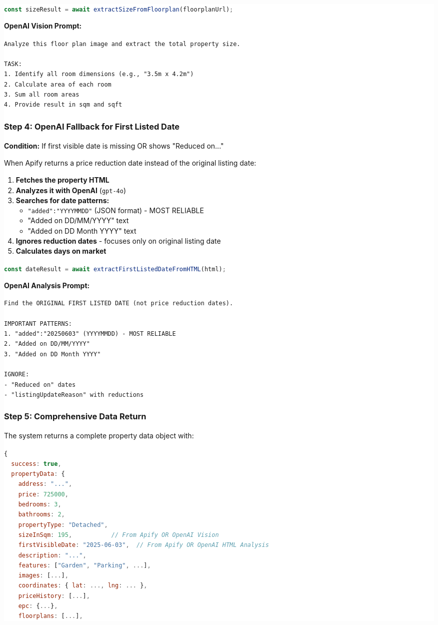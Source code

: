 ```javascript
const sizeResult = await extractSizeFromFloorplan(floorplanUrl);
```

**OpenAI Vision Prompt:**
```
Analyze this floor plan image and extract the total property size.

TASK:
1. Identify all room dimensions (e.g., "3.5m x 4.2m")
2. Calculate area of each room
3. Sum all room areas
4. Provide result in sqm and sqft
```

### Step 4: OpenAI Fallback for First Listed Date
**Condition:** If first visible date is missing OR shows "Reduced on..."

When Apify returns a price reduction date instead of the original listing date:

1. **Fetches the property HTML**
2. **Analyzes it with OpenAI** (`gpt-4o`)
3. **Searches for date patterns:**
   - `"added":"YYYYMMDD"` (JSON format) - MOST RELIABLE
   - "Added on DD/MM/YYYY" text
   - "Added on DD Month YYYY" text
4. **Ignores reduction dates** - focuses only on original listing date
5. **Calculates days on market**

```javascript
const dateResult = await extractFirstListedDateFromHTML(html);
```

**OpenAI Analysis Prompt:**
```
Find the ORIGINAL FIRST LISTED DATE (not price reduction dates).

IMPORTANT PATTERNS:
1. "added":"20250603" (YYYYMMDD) - MOST RELIABLE
2. "Added on DD/MM/YYYY"
3. "Added on DD Month YYYY"

IGNORE:
- "Reduced on" dates
- "listingUpdateReason" with reductions
```

### Step 5: Comprehensive Data Return
The system returns a complete property data object with:

```javascript
{
  success: true,
  propertyData: {
    address: "...",
    price: 725000,
    bedrooms: 3,
    bathrooms: 2,
    propertyType: "Detached",
    sizeInSqm: 195,           // From Apify OR OpenAI Vision
    firstVisibleDate: "2025-06-03",  // From Apify OR OpenAI HTML Analysis
    description: "...",
    features: ["Garden", "Parking", ...],
    images: [...],
    coordinates: { lat: ..., lng: ... },
    priceHistory: [...],
    epc: {...},
    floorplans: [...],
```
